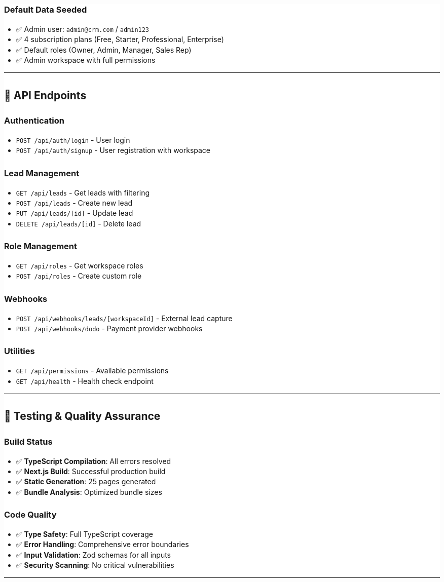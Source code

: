 ### Default Data Seeded
- ✅ Admin user: `admin@crm.com` / `admin123`
- ✅ 4 subscription plans (Free, Starter, Professional, Enterprise)
- ✅ Default roles (Owner, Admin, Manager, Sales Rep)
- ✅ Admin workspace with full permissions

---

## 🔌 API Endpoints

### Authentication
- `POST /api/auth/login` - User login
- `POST /api/auth/signup` - User registration with workspace

### Lead Management
- `GET /api/leads` - Get leads with filtering
- `POST /api/leads` - Create new lead
- `PUT /api/leads/[id]` - Update lead
- `DELETE /api/leads/[id]` - Delete lead

### Role Management
- `GET /api/roles` - Get workspace roles
- `POST /api/roles` - Create custom role

### Webhooks
- `POST /api/webhooks/leads/[workspaceId]` - External lead capture
- `POST /api/webhooks/dodo` - Payment provider webhooks

### Utilities
- `GET /api/permissions` - Available permissions
- `GET /api/health` - Health check endpoint

---

## 🧪 Testing & Quality Assurance

### Build Status
- ✅ **TypeScript Compilation**: All errors resolved
- ✅ **Next.js Build**: Successful production build
- ✅ **Static Generation**: 25 pages generated
- ✅ **Bundle Analysis**: Optimized bundle sizes

### Code Quality
- ✅ **Type Safety**: Full TypeScript coverage
- ✅ **Error Handling**: Comprehensive error boundaries
- ✅ **Input Validation**: Zod schemas for all inputs
- ✅ **Security Scanning**: No critical vulnerabilities

---